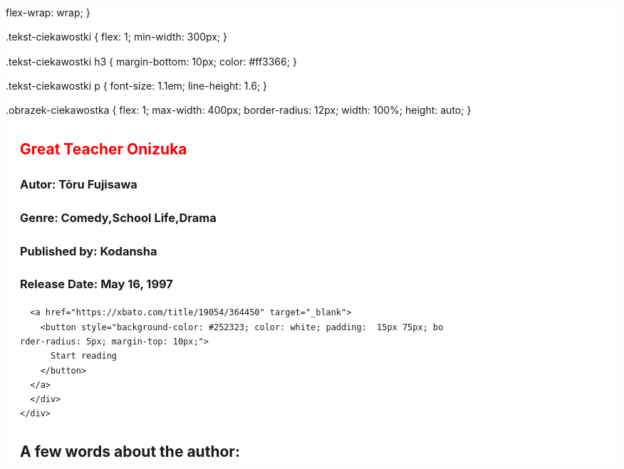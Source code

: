   flex-wrap: wrap;
}

.tekst-ciekawostki {
  flex: 1;
  min-width: 300px;
}

.tekst-ciekawostki h3 {
  margin-bottom: 10px;
  color: #ff3366;
}

.tekst-ciekawostki p {
  font-size: 1.1em;
  line-height: 1.6;
}

.obrazek-ciekawostka {
  flex: 1;
  max-width: 400px;
  border-radius: 12px;
  width: 100%;
  height: auto;
}

 </style>      
      <div class="text" style="padding-left: 20px; max-width: 600px; text-align:left;">
        <h2 style="color: red;margin-right: 200px">Great Teacher Onizuka</h2>
        <h3>Autor: Tōru Fujisawa   </h3>
        <h3>Genre: Comedy,School Life,Drama</h3>
        <h3>Published by:   Kodansha</h3>
        <h3 style="margin-right: 200px; " >Release Date: May 16, 1997</h3>
    


      <a href="https://xbato.com/title/19054/364450" target="_blank">
        <button style="background-color: #252323; color: white; padding:  15px 75px; border-radius: 5px; margin-top: 10px;">
          Start reading
        </button>
      </a>
      </div>
    </div>
  
<h2>A few words about the author:</h2>
     <style>
    .on {
      display: flex;
      justify-content: space-between;
      align-items: center;
      max-width: 1200px;
      margin: 0 auto;
    }

    .textor {
      flex: 1;
      padding: 20px;
      font-size: 25px;
    }
